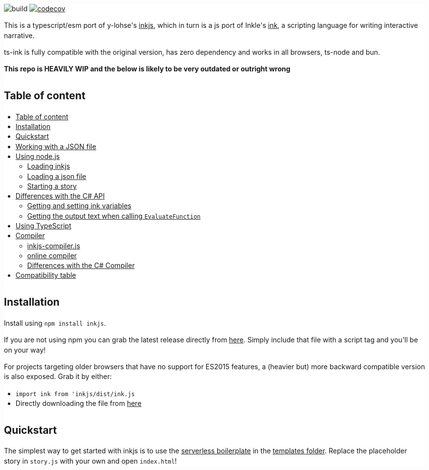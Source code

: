 ![build](https://github.com/afriestad/ts-ink/workflows/Build/badge.svg)
[![codecov](https://codecov.io/gh/afriestad/ts-ik/branch/main/graph/badge.svg)](https://codecov.io/gh/afriestad/ts-ink)

This is a typescript/esm port of y-lohse's [inkjs](https://github.com/y-lohse/inkjs), which in turn is a js port of Inkle's [ink](https://github.com/inkle/ink), a scripting language for writing interactive narrative.

ts-ink is fully compatible with the original version, has zero dependency and works in all browsers, ts-node and bun.

**This repo is HEAVILY WIP and the below is likely to be very outdated or outright wrong**

## Table of content

- [Table of content](#table-of-content)
- [Installation](#installation)
- [Quickstart](#quickstart)
- [Working with a JSON file](#working-with-a-json-file)
- [Using node.js](#using-nodejs)
    - [Loading inkjs](#loading-inkjs)
    - [Loading a json file](#loading-a-json-file)
    - [Starting a story](#starting-a-story)
- [Differences with the C# API](#differences-with-the-c-api)
    - [Getting and setting ink variables](#getting-and-setting-ink-variables)
    - [Getting the output text when calling `EvaluateFunction`](#getting-the-output-text-when-calling-evaluatefunction)
- [Using TypeScript](#using-typescript)
- [Compiler](#compiler)
    - [inkjs-compiler.js](#inkjs-compilerjs)
    - [online compiler](#online-compiler)
    - [Differences with the C# Compiler](#differences-with-the-c-compiler)
- [Compatibility table](#compatibility-table)

## Installation

Install using `npm install inkjs`.

If you are not using npm you can grab the latest release directly from [here](https://unpkg.com/inkjs). Simply include that file with a script tag and you'll be on your way!

For projects targeting older browsers that have no support for ES2015 features, a (heavier but) more backward compatible version is also exposed. Grab it by either:

- `import ink from 'inkjs/dist/ink.js`
- Directly downloading the file from [here](https://unpkg.com/inkjs@1.11.0/dist/ink.js)

## Quickstart

The simplest way to get started with inkjs is to use the [serverless boilerplate](https://github.com/y-lohse/inkjs/blob/master/templates/browser_serverless/) in the [templates folder](https://github.com/y-lohse/inkjs/blob/master/templates/). Replace the placeholder story in `story.js` with your own and open `index.html`!
